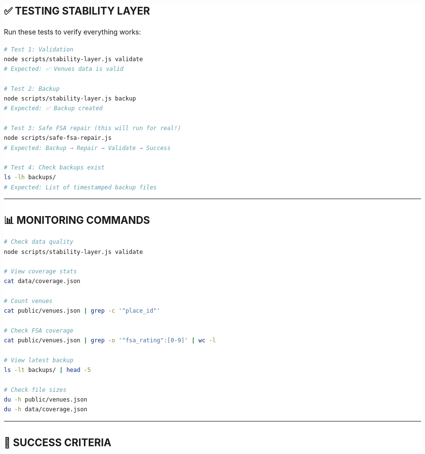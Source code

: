 
## ✅ TESTING STABILITY LAYER

Run these tests to verify everything works:

```bash
# Test 1: Validation
node scripts/stability-layer.js validate
# Expected: ✅ Venues data is valid

# Test 2: Backup
node scripts/stability-layer.js backup
# Expected: ✅ Backup created

# Test 3: Safe FSA repair (this will run for real!)
node scripts/safe-fsa-repair.js
# Expected: Backup → Repair → Validate → Success

# Test 4: Check backups exist
ls -lh backups/
# Expected: List of timestamped backup files
```

---

## 📊 MONITORING COMMANDS

```bash
# Check data quality
node scripts/stability-layer.js validate

# View coverage stats
cat data/coverage.json

# Count venues
cat public/venues.json | grep -c '"place_id"'

# Check FSA coverage
cat public/venues.json | grep -o '"fsa_rating":[0-9]' | wc -l

# View latest backup
ls -lt backups/ | head -5

# Check file sizes
du -h public/venues.json
du -h data/coverage.json
```

---

## 🎯 SUCCESS CRITERIA
